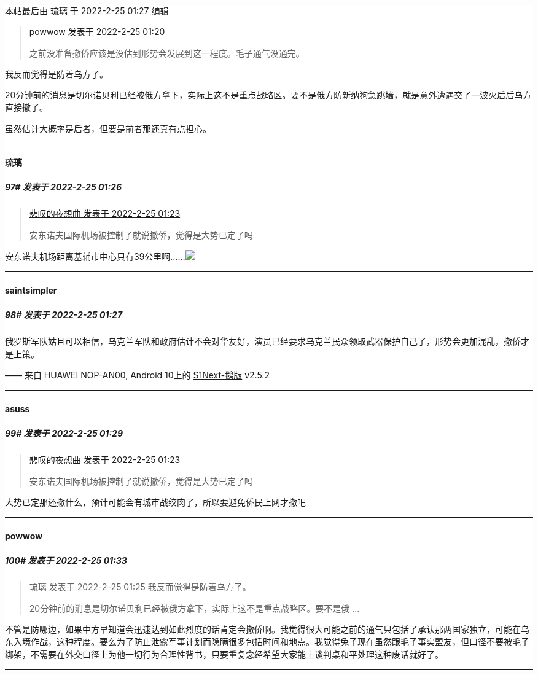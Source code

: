  本帖最后由 琉璃 于 2022-2-25 01:27 编辑 
<blockquote><a href="httphttps://bbs.saraba1st.com/2b/forum.php?mod=redirect&amp;goto=findpost&amp;pid=54822474&amp;ptid=2054357" target="_blank">powwow 发表于 2022-2-25 01:20</a>

之前没准备撤侨应该是没估到形势会发展到这一程度。毛子通气没通完。</blockquote>
我反而觉得是防着乌方了。

20分钟前的消息是切尔诺贝利已经被俄方拿下，实际上这不是重点战略区。要不是俄方防新纳狗急跳墙，就是意外遭遇交了一波火后后乌方直接撤了。

虽然估计大概率是后者，但要是前者那还真有点担心。

*****

####  琉璃  
##### 97#       发表于 2022-2-25 01:26

<blockquote><a href="httphttps://bbs.saraba1st.com/2b/forum.php?mod=redirect&amp;goto=findpost&amp;pid=54822490&amp;ptid=2054357" target="_blank">悲叹的夜想曲 发表于 2022-2-25 01:23</a>

安东诺夫国际机场被控制了就说撤侨，觉得是大势已定了吗</blockquote>
安东诺夫机场距离基辅市中心只有39公里啊……<img src="https://static.saraba1st.com/image/smiley/face2017/068.png" referrerpolicy="no-referrer">

*****

####  saintsimpler  
##### 98#       发表于 2022-2-25 01:27

俄罗斯军队姑且可以相信，乌克兰军队和政府估计不会对华友好，演员已经要求乌克兰民众领取武器保护自己了，形势会更加混乱，撤侨才是上策。

—— 来自 HUAWEI NOP-AN00, Android 10上的 [S1Next-鹅版](https://github.com/ykrank/S1-Next/releases) v2.5.2

*****

####  asuss  
##### 99#       发表于 2022-2-25 01:29

<blockquote><a href="httphttps://bbs.saraba1st.com/2b/forum.php?mod=redirect&amp;goto=findpost&amp;pid=54822490&amp;ptid=2054357" target="_blank">悲叹的夜想曲 发表于 2022-2-25 01:23</a>

安东诺夫国际机场被控制了就说撤侨，觉得是大势已定了吗</blockquote>
大势已定那还撤什么，预计可能会有城市战绞肉了，所以要避免侨民上网才撤吧

*****

####  powwow  
##### 100#       发表于 2022-2-25 01:33

<blockquote>琉璃 发表于 2022-2-25 01:25
我反而觉得是防着乌方了。

20分钟前的消息是切尔诺贝利已经被俄方拿下，实际上这不是重点战略区。要不是俄 ...</blockquote>
不管是防哪边，如果中方早知道会迅速达到如此烈度的话肯定会撤侨啊。我觉得很大可能之前的通气只包括了承认那两国家独立，可能在乌东入境作战，这种程度。要么为了防止泄露军事计划而隐瞒很多包括时间和地点。我觉得兔子现在虽然跟毛子事实盟友，但口径不要被毛子绑架，不需要在外交口径上为他一切行为合理性背书，只要重复念经希望大家能上谈判桌和平处理这种废话就好了。

*****
